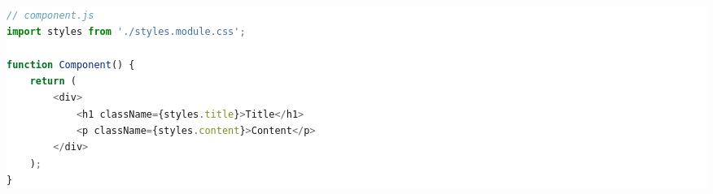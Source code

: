 ```javascript
// component.js
import styles from './styles.module.css';

function Component() {
    return (
        <div>
            <h1 className={styles.title}>Title</h1>
            <p className={styles.content}>Content</p>
        </div>
    );
}
```
